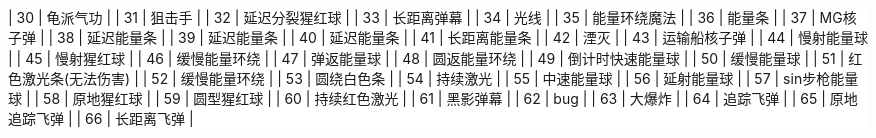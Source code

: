 | 30   | 龟派气功                                             |
| 31   | 狙击手                                               |
| 32   | 延迟分裂猩红球                                       |
| 33   | 长距离弹幕                                           |
| 34   | 光线                                                 |
| 35   | 能量环绕魔法                                         |
| 36   | 能量条                                               |
| 37   | MG核子弹                                             |
| 38   | 延迟能量条                                           |
| 39   | 延迟能量条                                           |
| 40   | 延迟能量条                                           |
| 41   | 长距离能量条                                         |
| 42   | 湮灭                                                 |
| 43   | 运输船核子弹                                         |
| 44   | 慢射能量球                                           |
| 45   | 慢射猩红球                                           |
| 46   | 缓慢能量环绕                                         |
| 47   | 弹返能量球                                           |
| 48   | 圆返能量环绕                                         |
| 49   | 倒计时快速能量球                                     |
| 50   | 缓慢能量球                                           |
| 51   | 红色激光条(无法伤害)                                 |
| 52   | 缓慢能量环绕                                         |
| 53   | 圆绕白色条                                           |
| 54   | 持续激光                                             |
| 55   | 中速能量球                                           |
| 56   | 延射能量球                                           |
| 57   | sin步枪能量球                                        |
| 58   | 原地猩红球                                           |
| 59   | 圆型猩红球                                           |
| 60   | 持续红色激光                                         |
| 61   | 黑影弹幕                                             |
| 62   | bug                                                  |
| 63   | 大爆炸                                               |
| 64   | 追踪飞弹                                             |
| 65   | 原地追踪飞弹                                         |
| 66   | 长距离飞弹                                           |